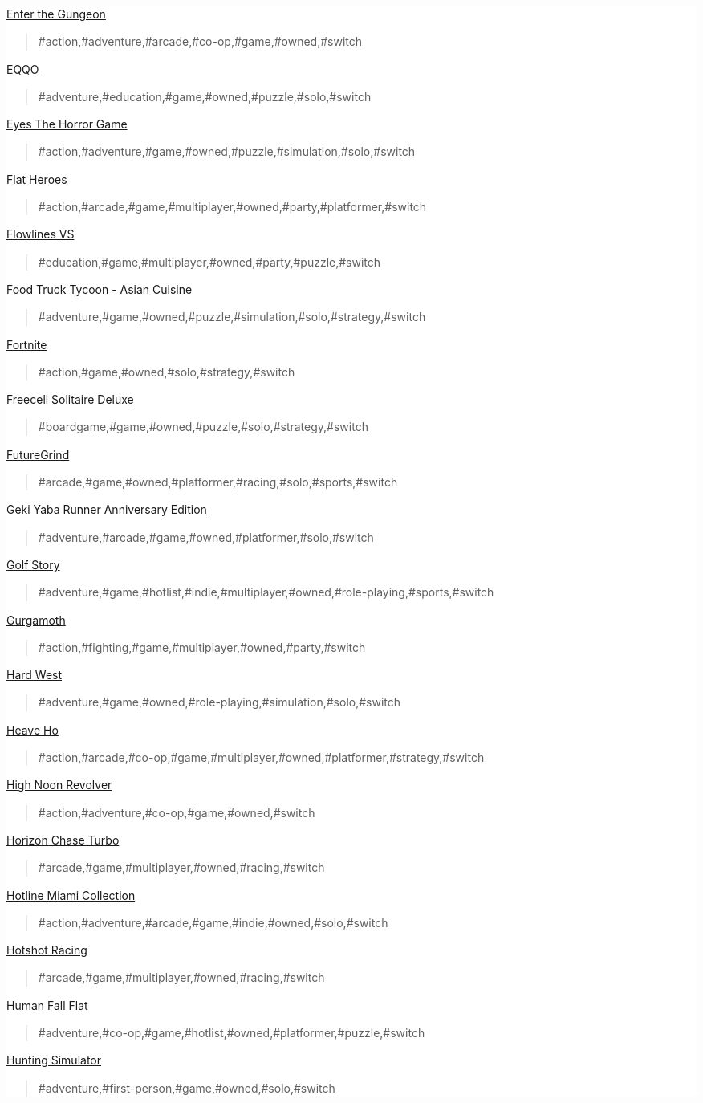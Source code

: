 [Enter the Gungeon](./../Enter%20the%20Gungeon.html)
> #action,#adventure,#arcade,#co-op,#game,#owned,#switch

[EQQO](./../EQQO.html)
> #adventure,#education,#game,#owned,#puzzle,#solo,#switch

[Eyes The Horror Game](./../Eyes%20The%20Horror%20Game.html)
> #action,#adventure,#game,#owned,#puzzle,#simulation,#solo,#switch

[Flat Heroes](./../Flat%20Heroes.html)
> #action,#arcade,#game,#multiplayer,#owned,#party,#platformer,#switch

[Flowlines VS](./../Flowlines%20VS.html)
> #education,#game,#multiplayer,#owned,#party,#puzzle,#switch

[Food Truck Tycoon - Asian Cuisine](./../Food%20Truck%20Tycoon%20-%20Asian%20Cuisine.html)
> #adventure,#game,#owned,#puzzle,#simulation,#solo,#strategy,#switch

[Fortnite](./../Fortnite.html)
> #action,#game,#owned,#solo,#strategy,#switch

[Freecell Solitaire Deluxe](./../Freecell%20Solitaire%20Deluxe.html)
> #boardgame,#game,#owned,#puzzle,#solo,#strategy,#switch

[FutureGrind](./../FutureGrind.html)
> #arcade,#game,#owned,#platformer,#racing,#solo,#sports,#switch

[Geki Yaba Runner Anniversary Edition](./../Geki%20Yaba%20Runner%20Anniversary%20Edition.html)
> #adventure,#arcade,#game,#owned,#platformer,#solo,#switch

[Golf Story](./../Golf%20Story.html)
> #adventure,#game,#hotlist,#indie,#multiplayer,#owned,#role-playing,#sports,#switch

[Gurgamoth](./../Gurgamoth.html)
> #action,#fighting,#game,#multiplayer,#owned,#party,#switch

[Hard West](./../Hard%20West.html)
> #adventure,#game,#owned,#role-playing,#simulation,#solo,#switch

[Heave Ho](./../Heave%20Ho.html)
> #action,#arcade,#co-op,#game,#multiplayer,#owned,#platformer,#strategy,#switch

[High Noon Revolver](./../High%20Noon%20Revolver.html)
> #action,#adventure,#co-op,#game,#owned,#switch

[Horizon Chase Turbo](./../Horizon%20Chase%20Turbo.html)
> #arcade,#game,#multiplayer,#owned,#racing,#switch

[Hotline Miami Collection](./../Hotline%20Miami%20Collection.html)
> #action,#adventure,#arcade,#game,#indie,#owned,#solo,#switch

[Hotshot Racing](./../Hotshot%20Racing.html)
> #arcade,#game,#multiplayer,#owned,#racing,#switch

[Human Fall Flat](./../Human%20Fall%20Flat.html)
> #adventure,#co-op,#game,#hotlist,#owned,#platformer,#puzzle,#switch

[Hunting Simulator](./../Hunting%20Simulator.html)
> #adventure,#first-person,#game,#owned,#solo,#switch
